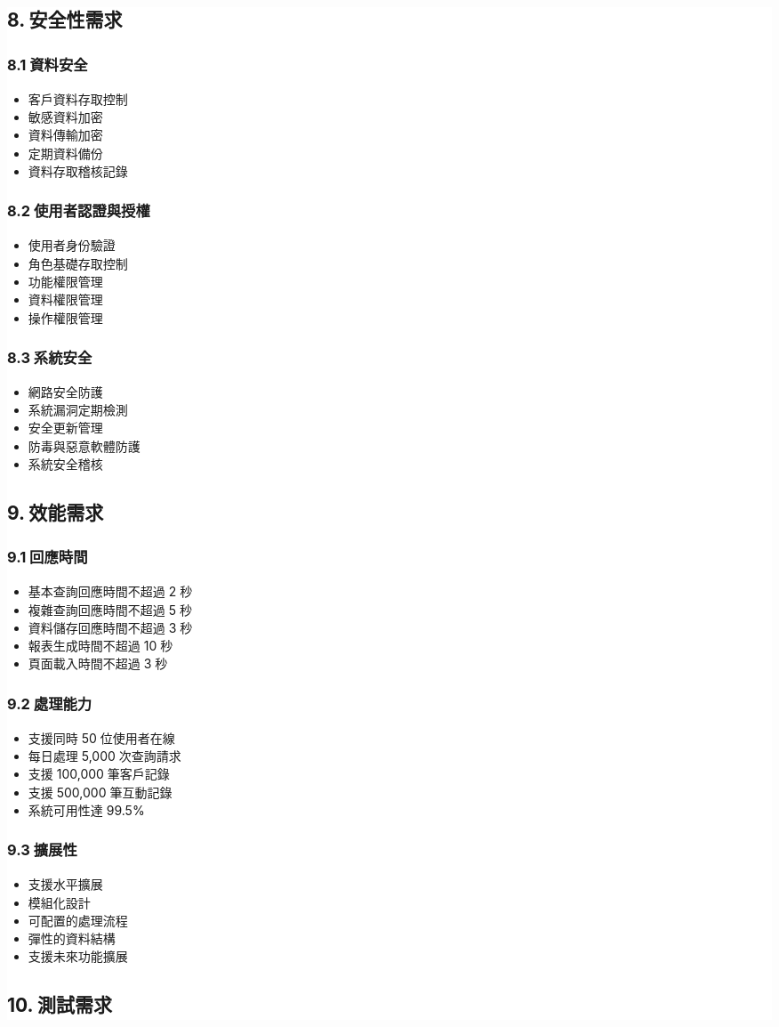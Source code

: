## 8. 安全性需求

### 8.1 資料安全
- 客戶資料存取控制
- 敏感資料加密
- 資料傳輸加密
- 定期資料備份
- 資料存取稽核記錄

### 8.2 使用者認證與授權
- 使用者身份驗證
- 角色基礎存取控制
- 功能權限管理
- 資料權限管理
- 操作權限管理

### 8.3 系統安全
- 網路安全防護
- 系統漏洞定期檢測
- 安全更新管理
- 防毒與惡意軟體防護
- 系統安全稽核

## 9. 效能需求

### 9.1 回應時間
- 基本查詢回應時間不超過 2 秒
- 複雜查詢回應時間不超過 5 秒
- 資料儲存回應時間不超過 3 秒
- 報表生成時間不超過 10 秒
- 頁面載入時間不超過 3 秒

### 9.2 處理能力
- 支援同時 50 位使用者在線
- 每日處理 5,000 次查詢請求
- 支援 100,000 筆客戶記錄
- 支援 500,000 筆互動記錄
- 系統可用性達 99.5%

### 9.3 擴展性
- 支援水平擴展
- 模組化設計
- 可配置的處理流程
- 彈性的資料結構
- 支援未來功能擴展

## 10. 測試需求
